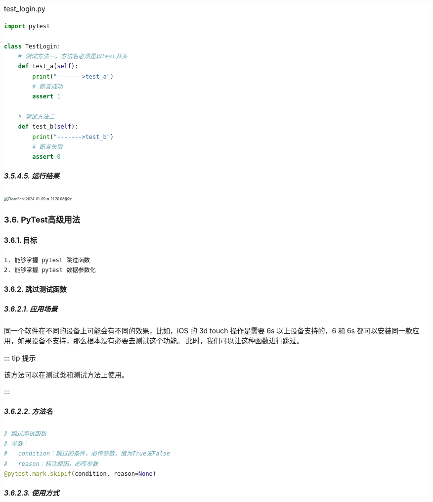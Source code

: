 test_login.py

```python
import pytest

class TestLogin:
    # 测试方法一，方法名必须是以test开头
    def test_a(self):
        print("------->test_a")
        # 断言成功
        assert 1

    # 测试方法二
    def test_b(self):
        print("------->test_b")
        # 断言失败
        assert 0
```

##### 3.5.4.5. 运行结果

<img src="https://hk-docs.oss-cn-chengdu.aliyuncs.com/SoftwareTest/AutomatedTest/202401092124022.png" alt="CleanShot 2024-01-09 at 21.20.08@2x" style="zoom:50%;" />

### 3.6. PyTest高级用法

#### 3.6.1. 目标

```
1. 能够掌握 pytest 跳过函数
2. 能够掌握 pytest 数据参数化
```

#### 3.6.2. 跳过测试函数

##### 3.6.2.1. 应用场景

同一个软件在不同的设备上可能会有不同的效果，比如，iOS 的 3d touch 操作是需要 6s 以上设备支持的，6 和 6s 都可以安装同一款应用，如果设备不支持，那么根本没有必要去测试这个功能。 此时，我们可以让这种函数进行跳过。

::: tip 提示

该方法可以在测试类和测试方法上使用。

:::

##### 3.6.2.2. 方法名

```python
# 跳过测试函数 
# 参数：
#   condition：跳过的条件，必传参数，值为True或False
#   reason：标注原因，必传参数
@pytest.mark.skipif(condition, reason=None)
```

##### 3.6.2.3. 使用方式
